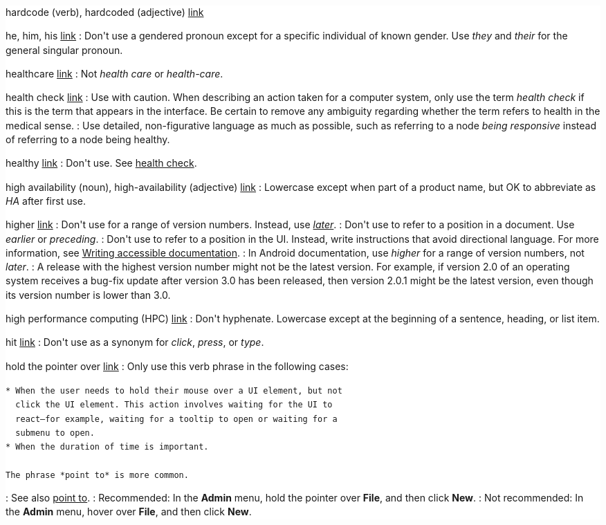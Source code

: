 hardcode (verb), hardcoded (adjective) [link](#hardcode)

he, him, his [link](#he)
:   Don't use a gendered pronoun except for a specific individual of known
    gender. Use *they* and *their* for the general singular pronoun.

healthcare [link](#healthcare)
:   Not *health care* or *health-care*.

health check [link](#health-check)
:   Use with caution. When describing an action taken for a computer system,
    only use the term *health check* if this is the term that appears in
    the interface. Be certain to remove any ambiguity regarding whether the
    term refers to health in the medical sense.
:   Use detailed, non-figurative language as much as possible, such as
    referring to a node *being responsive* instead of referring to a node
    being healthy.

healthy [link](#healthy)
:   Don't use. See [health check](#health-check).

high availability (noun), high-availability (adjective) [link](#high-availability)
:   Lowercase except when part of a product name, but OK to abbreviate as
    *HA* after first use.

higher [link](#higher)
:   Don't use for a range of version numbers. Instead, use [*later*](#later).
:   Don't use to refer to a position in a document. Use *earlier* or
    *preceding*.
:   Don't use to refer to a position in the UI. Instead, write instructions
    that avoid directional language. For more information, see [Writing accessible documentation](/style/accessibility).
:   In Android documentation, use
    *higher* for a range of version numbers, not *later*.
:   A release with the highest version number might not be the latest version.
    For example, if version 2.0 of an operating system receives a bug-fix
    update after version 3.0 has been released, then version 2.0.1 might be
    the latest version, even though its version number is lower than 3.0.

high performance computing (HPC) [link](#high-performance-computing)
:   Don't hyphenate. Lowercase except at the beginning of a sentence,
    heading, or list item.

hit [link](#hit)
:   Don't use as a synonym for *click*, *press*, or *type*.

hold the pointer over [link](#hold-the-pointer-over)
:   Only use this verb phrase in the following cases:

    * When the user needs to hold their mouse over a UI element, but not
      click the UI element. This action involves waiting for the UI to
      react—for example, waiting for a tooltip to open or waiting for a
      submenu to open.
    * When the duration of time is important.

    The phrase *point to* is more common.
:   See also [point to](#point-to).
:   Recommended: In the **Admin**
    menu, hold the pointer over **File**, and then click **New**.
:   Not recommended: In the **Admin**
    menu, hover over **File**, and then click **New**.
